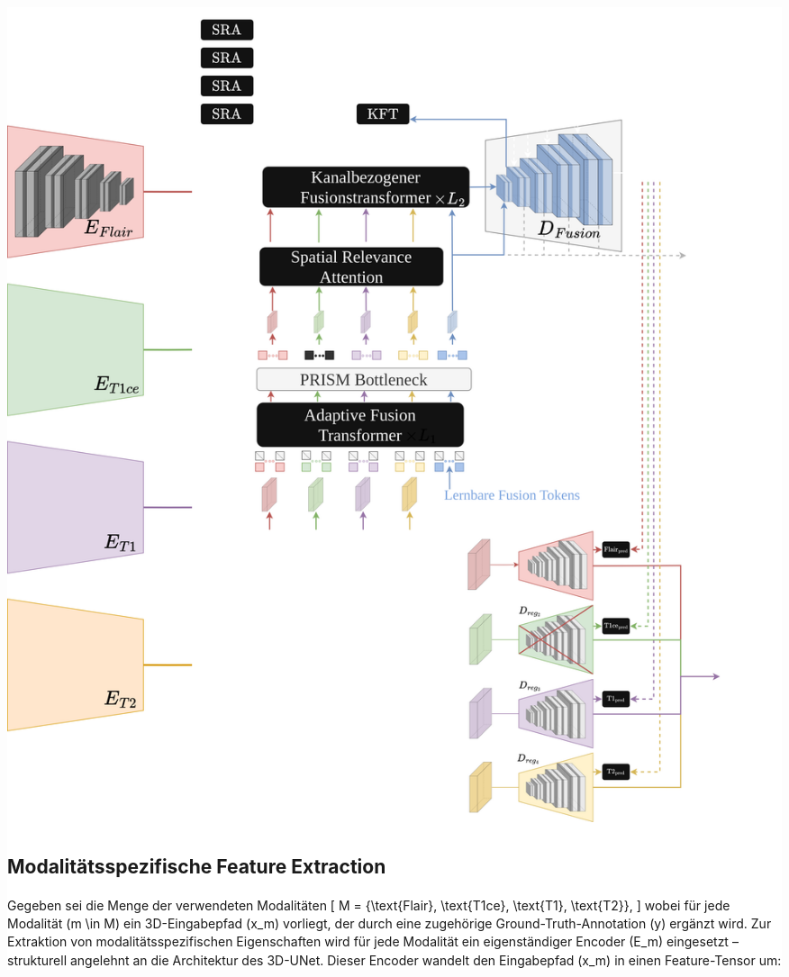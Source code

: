 ![Überblick PRISMS](https://raw.githubusercontent.com/DavidRutkevich/PRISM-Docs/refs/heads/new_figures/Prisms%20%7C%20Framework/overview_dark.png)
## Modalitätsspezifische Feature Extraction

Gegeben sei die Menge der verwendeten Modalitäten
\[
M = \{\text{Flair}, \text{T1ce}, \text{T1}, \text{T2}\},
\]
wobei für jede Modalität \(m \in M\) ein 3D-Eingabepfad \(x_m\) vorliegt, der durch eine zugehörige Ground-Truth-Annotation \(y\) ergänzt wird. Zur Extraktion von modalitätsspezifischen Eigenschaften wird für jede Modalität ein eigenständiger Encoder \(E_m\) eingesetzt – strukturell angelehnt an die Architektur des 3D-UNet. Dieser Encoder wandelt den Eingabepfad \(x_m\) in einen Feature-Tensor um:
